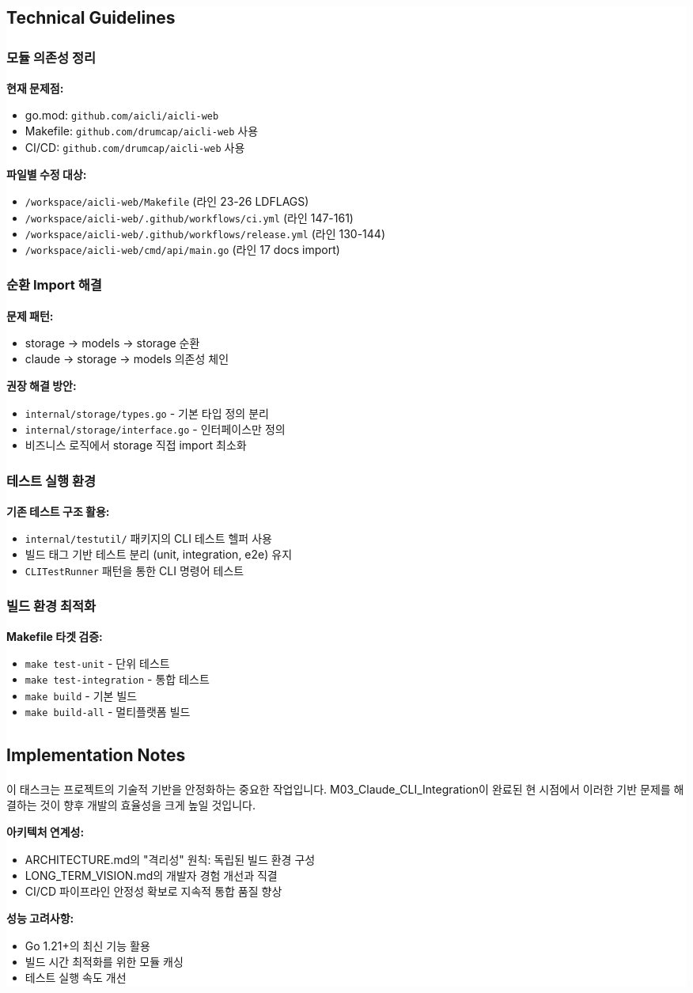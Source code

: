 ## Technical Guidelines

### 모듈 의존성 정리

**현재 문제점:**
- go.mod: `github.com/aicli/aicli-web` 
- Makefile: `github.com/drumcap/aicli-web` 사용
- CI/CD: `github.com/drumcap/aicli-web` 사용

**파일별 수정 대상:**
- `/workspace/aicli-web/Makefile` (라인 23-26 LDFLAGS)
- `/workspace/aicli-web/.github/workflows/ci.yml` (라인 147-161)
- `/workspace/aicli-web/.github/workflows/release.yml` (라인 130-144)
- `/workspace/aicli-web/cmd/api/main.go` (라인 17 docs import)

### 순환 Import 해결

**문제 패턴:**
- storage → models → storage 순환
- claude → storage → models 의존성 체인

**권장 해결 방안:**
- `internal/storage/types.go` - 기본 타입 정의 분리
- `internal/storage/interface.go` - 인터페이스만 정의
- 비즈니스 로직에서 storage 직접 import 최소화

### 테스트 실행 환경

**기존 테스트 구조 활용:**
- `internal/testutil/` 패키지의 CLI 테스트 헬퍼 사용
- 빌드 태그 기반 테스트 분리 (unit, integration, e2e) 유지
- `CLITestRunner` 패턴을 통한 CLI 명령어 테스트

### 빌드 환경 최적화

**Makefile 타겟 검증:**
- `make test-unit` - 단위 테스트
- `make test-integration` - 통합 테스트  
- `make build` - 기본 빌드
- `make build-all` - 멀티플랫폼 빌드

## Implementation Notes

이 태스크는 프로젝트의 기술적 기반을 안정화하는 중요한 작업입니다. M03_Claude_CLI_Integration이 완료된 현 시점에서 이러한 기반 문제를 해결하는 것이 향후 개발의 효율성을 크게 높일 것입니다.

**아키텍처 연계성:**
- ARCHITECTURE.md의 "격리성" 원칙: 독립된 빌드 환경 구성
- LONG_TERM_VISION.md의 개발자 경험 개선과 직결
- CI/CD 파이프라인 안정성 확보로 지속적 통합 품질 향상

**성능 고려사항:**
- Go 1.21+의 최신 기능 활용
- 빌드 시간 최적화를 위한 모듈 캐싱
- 테스트 실행 속도 개선
